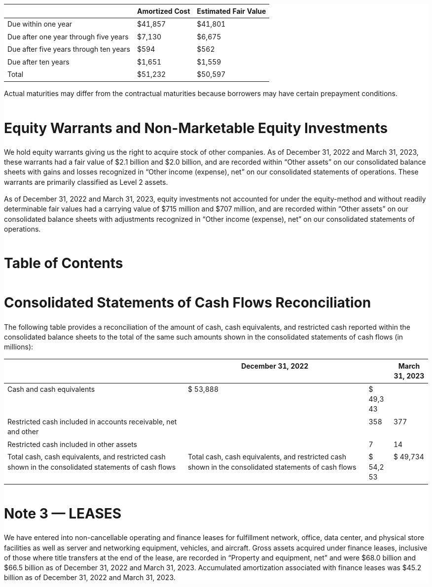 | |Amortized Cost|Estimated Fair Value|
|---|---|---|
|Due within one year|$41,857|$41,801|
|Due after one year through five years|$7,130|$6,675|
|Due after five years through ten years|$594|$562|
|Due after ten years|$1,651|$1,559|
|Total|$51,232|$50,597|

Actual maturities may differ from the contractual maturities because borrowers may have certain prepayment conditions.

# Equity Warrants and Non-Marketable Equity Investments

We hold equity warrants giving us the right to acquire stock of other companies. As of December 31, 2022 and March 31, 2023, these warrants had a fair value of $2.1 billion and $2.0 billion, and are recorded within “Other assets” on our consolidated balance sheets with gains and losses recognized in “Other income (expense), net” on our consolidated statements of operations. These warrants are primarily classified as Level 2 assets.

As of December 31, 2022 and March 31, 2023, equity investments not accounted for under the equity-method and without readily determinable fair values had a carrying value of $715 million and $707 million, and are recorded within “Other assets” on our consolidated balance sheets with adjustments recognized in “Other income (expense), net” on our consolidated statements of operations.
# Table of Contents

# Consolidated Statements of Cash Flows Reconciliation

The following table provides a reconciliation of the amount of cash, cash equivalents, and restricted cash reported within the consolidated balance sheets to the total of the same such amounts shown in the consolidated statements of cash flows (in millions):

| |December 31, 2022| |March 31, 2023|
|---|---|---|---|
|Cash and cash equivalents|$ 53,888|$ 49,343| |
|Restricted cash included in accounts receivable, net and other| |358|377|
|Restricted cash included in other assets| |7|14|
|Total cash, cash equivalents, and restricted cash shown in the consolidated statements of cash flows|Total cash, cash equivalents, and restricted cash shown in the consolidated statements of cash flows|$ 54,253|$ 49,734| |

# Note 3 — LEASES

We have entered into non-cancellable operating and finance leases for fulfillment network, office, data center, and physical store facilities as well as server and networking equipment, vehicles, and aircraft. Gross assets acquired under finance leases, inclusive of those where title transfers at the end of the lease, are recorded in “Property and equipment, net” and were $68.0 billion and $66.5 billion as of December 31, 2022 and March 31, 2023. Accumulated amortization associated with finance leases was $45.2 billion as of December 31, 2022 and March 31, 2023.
